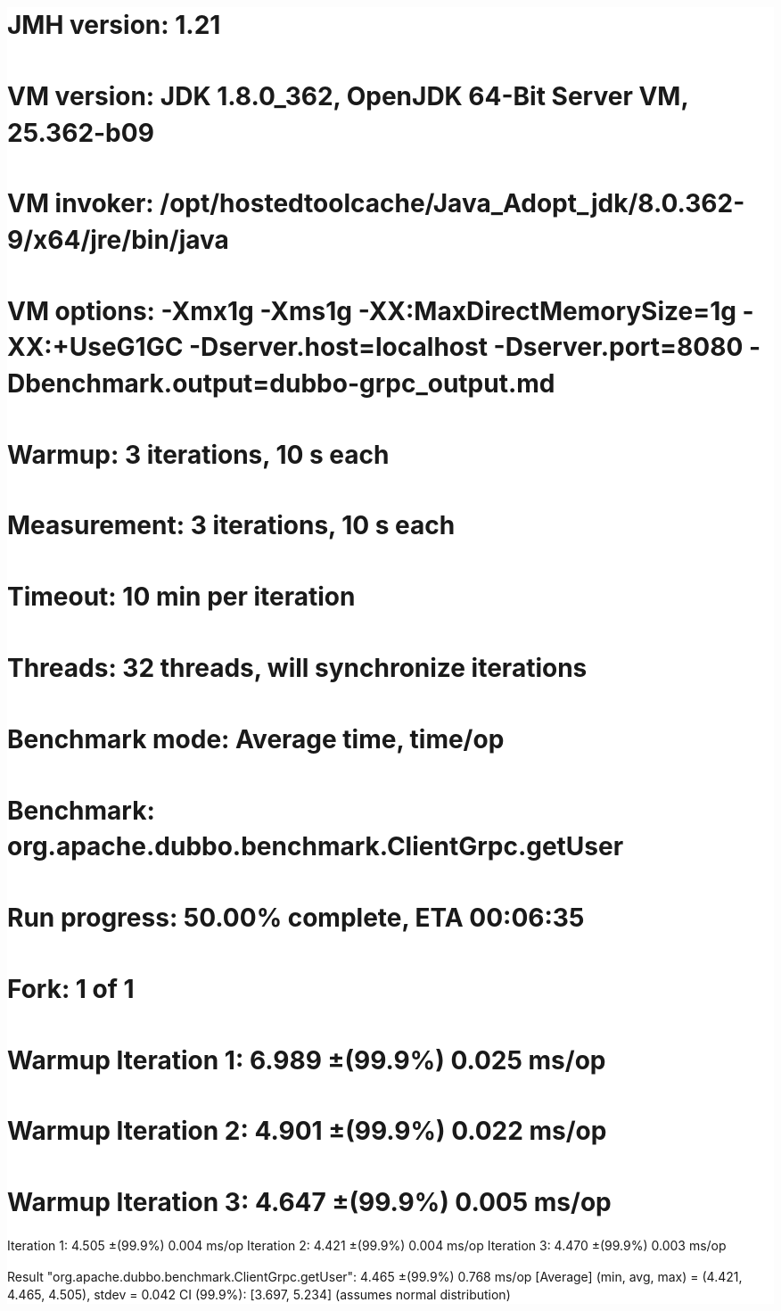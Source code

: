
# JMH version: 1.21
# VM version: JDK 1.8.0_362, OpenJDK 64-Bit Server VM, 25.362-b09
# VM invoker: /opt/hostedtoolcache/Java_Adopt_jdk/8.0.362-9/x64/jre/bin/java
# VM options: -Xmx1g -Xms1g -XX:MaxDirectMemorySize=1g -XX:+UseG1GC -Dserver.host=localhost -Dserver.port=8080 -Dbenchmark.output=dubbo-grpc_output.md
# Warmup: 3 iterations, 10 s each
# Measurement: 3 iterations, 10 s each
# Timeout: 10 min per iteration
# Threads: 32 threads, will synchronize iterations
# Benchmark mode: Average time, time/op
# Benchmark: org.apache.dubbo.benchmark.ClientGrpc.getUser

# Run progress: 50.00% complete, ETA 00:06:35
# Fork: 1 of 1
# Warmup Iteration   1: 6.989 ±(99.9%) 0.025 ms/op
# Warmup Iteration   2: 4.901 ±(99.9%) 0.022 ms/op
# Warmup Iteration   3: 4.647 ±(99.9%) 0.005 ms/op
Iteration   1: 4.505 ±(99.9%) 0.004 ms/op
Iteration   2: 4.421 ±(99.9%) 0.004 ms/op
Iteration   3: 4.470 ±(99.9%) 0.003 ms/op


Result "org.apache.dubbo.benchmark.ClientGrpc.getUser":
  4.465 ±(99.9%) 0.768 ms/op [Average]
  (min, avg, max) = (4.421, 4.465, 4.505), stdev = 0.042
  CI (99.9%): [3.697, 5.234] (assumes normal distribution)
